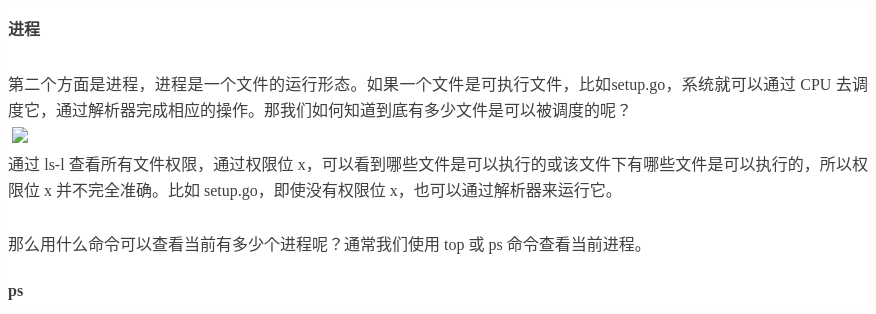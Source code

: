 <h2 style="box-sizing: border-box; color: rgb(0, 0, 0); font-family: -apple-system,BlinkMacSystemFont,PingFang SC,Helvetica,Tahoma,Arial,&amp;quot;Hiragino Sans GB&amp;quot;,&amp;quot;Microsoft YaHei&amp;quot;,&amp;quot;微软雅黑&amp;quot;,sans-serif; font-size: 22px; font-style: normal; font-variant: normal; font-weight: 700; letter-spacing: normal; margin-bottom: 0px; margin-left: 0px; margin-right: 0px; margin-top: 0px; orphans: 2; outline-color: invert; outline-style: none; outline-width: medium; padding-bottom: 0px; padding-left: 0px; padding-right: 0px; padding-top: 0px; text-align: left; text-decoration: none; text-indent: 0px; text-transform: none; -webkit-text-stroke-width: 0px; white-space: normal; word-spacing: 0px;"><p style="line-height: 1.75em;"><span style="margin: 0px; padding: 0px; outline: invert; color: rgb(63, 63, 63); font-family: 微软雅黑,Microsoft YaHei; font-size: 16px; box-sizing: border-box;">进程</span><span style="margin: 0px; padding: 0px; outline: invert; color: rgb(63, 63, 63); font-family: 微软雅黑,Microsoft YaHei; font-size: 16px; box-sizing: border-box;"> &nbsp;&nbsp;</span></p></h2>
<p style="margin: 0pt 0px; padding: 0px; outline: invert; text-align: justify; color: rgb(73, 73, 73); text-transform: none; line-height: 1.75em; text-indent: 0px; letter-spacing: normal; font-size: 11pt; font-style: normal; font-variant: normal; font-weight: 400; text-decoration: none; word-spacing: 0px; white-space: normal; box-sizing: border-box; orphans: 2; -webkit-text-stroke-width: 0px;"><span style="margin: 0px; padding: 0px; outline: invert; color: rgb(63, 63, 63); font-family: 微软雅黑,Microsoft YaHei; font-size: 16px; box-sizing: border-box;">第二个方面是进程，进程是一个文件的运行形态。如果一个文件是可执行文件，比如setup.go，系统就可以通过 CPU 去调度它，通过解析器完成相应的操作。那我们如何知道到底有多少文件是可以被调度的呢？</span></p>
<p style="margin: 0pt 0px; padding: 0px; outline: invert; text-align: justify; color: rgb(73, 73, 73); text-transform: none; line-height: 1.75em; text-indent: 0px; letter-spacing: normal; font-size: 11pt; font-style: normal; font-variant: normal; font-weight: 400; text-decoration: none; word-spacing: 0px; white-space: normal; box-sizing: border-box; orphans: 2; -webkit-text-stroke-width: 0px;"><span style="margin: 0px; padding: 0px; outline: invert; color: rgb(63, 63, 63); font-family: 微软雅黑,Microsoft YaHei; font-size: 16px; box-sizing: border-box;">&nbsp;<img style="border-bottom-style: none; border-left-style: none; border-right-style: none; border-top-style: none; box-sizing: border-box; margin-bottom: 0px; margin-left: 0px; margin-right: 0px; margin-top: 0px; outline-color: invert; outline-style: none; outline-width: medium; padding-bottom: 0px; padding-left: 0px; padding-right: 0px; padding-top: 0px;" src="http://s0.lgstatic.com/i/image2/M01/AA/97/CgotOV3TuqKAYGE6AAPva3zSUbM410.png"> &nbsp; &nbsp; &nbsp;</span></p>
<p style="margin: 0pt 0px; padding: 0px; outline: invert; text-align: justify; color: rgb(73, 73, 73); text-transform: none; line-height: 1.75em; text-indent: 0px; letter-spacing: normal; font-size: 11pt; font-style: normal; font-variant: normal; font-weight: 400; text-decoration: none; word-spacing: 0px; white-space: normal; box-sizing: border-box; orphans: 2; -webkit-text-stroke-width: 0px;"><span style="margin: 0px; padding: 0px; outline: invert; color: rgb(63, 63, 63); font-family: 微软雅黑,Microsoft YaHei; font-size: 16px; box-sizing: border-box;">通过 ls-l 查看所有文件权限，通过权限位 x，可以看到哪些文件是可以执行的或该文件下有哪些文件是可以执行的，所以权限位 x 并不完全准确。比如 setup.go，即使没有权限位 x，也可以通过解析器来运行它。</span></p>
<p style="margin: 0pt 0px; padding: 0px; outline: invert; text-align: justify; color: rgb(73, 73, 73); text-transform: none; line-height: 1.75em; text-indent: 0px; letter-spacing: normal; font-size: 11pt; font-style: normal; font-variant: normal; font-weight: 400; text-decoration: none; word-spacing: 0px; white-space: normal; box-sizing: border-box; orphans: 2; -webkit-text-stroke-width: 0px;"><span style="color: rgb(63, 63, 63); font-family: 微软雅黑,Microsoft YaHei; font-size: 16px;">&nbsp;</span><span style="margin: 0px; padding: 0px; outline: invert; color: rgb(63, 63, 63); font-family: 微软雅黑,Microsoft YaHei; font-size: 16px; box-sizing: border-box;"> &nbsp; &nbsp; &nbsp; &nbsp; &nbsp;</span></p>
<p style="margin: 0pt 0px; padding: 0px; outline: invert; text-align: justify; color: rgb(73, 73, 73); text-transform: none; line-height: 1.75em; text-indent: 0px; letter-spacing: normal; font-size: 11pt; font-style: normal; font-variant: normal; font-weight: 400; text-decoration: none; word-spacing: 0px; white-space: normal; box-sizing: border-box; orphans: 2; -webkit-text-stroke-width: 0px;"><span style="margin: 0px; padding: 0px; outline: invert; color: rgb(63, 63, 63); font-family: 微软雅黑,Microsoft YaHei; font-size: 16px; box-sizing: border-box;">那么用什么命令可以查看当前有多少个进程呢？通常我们使用 top 或 ps 命令查看当前进程。</span></p>
<h3 style="box-sizing: border-box; color: rgb(0, 0, 0); font-family: -apple-system,BlinkMacSystemFont,PingFang SC,Helvetica,Tahoma,Arial,&amp;quot;Hiragino Sans GB&amp;quot;,&amp;quot;Microsoft YaHei&amp;quot;,&amp;quot;微软雅黑&amp;quot;,sans-serif; font-size: 17.13px; font-style: normal; font-variant: normal; font-weight: 700; letter-spacing: normal; margin-bottom: 0px; margin-left: 0px; margin-right: 0px; margin-top: 0px; orphans: 2; outline-color: invert; outline-style: none; outline-width: medium; padding-bottom: 0px; padding-left: 0px; padding-right: 0px; padding-top: 0px; text-align: left; text-decoration: none; text-indent: 0px; text-transform: none; -webkit-text-stroke-width: 0px; white-space: normal; word-spacing: 0px;"><p style="line-height: 1.75em;"><span style="margin: 0px; padding: 0px; outline: invert; color: rgb(63, 63, 63); font-family: 微软雅黑,Microsoft YaHei; font-size: 16px; box-sizing: border-box;">ps</span></p></h3>